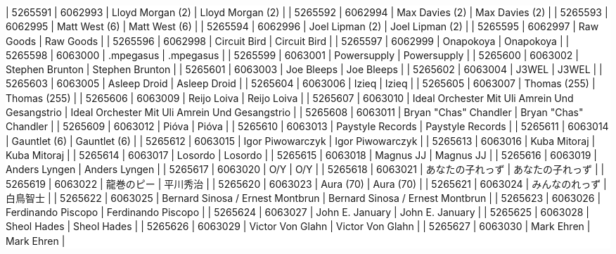 | 5265591 | 6062993 | Lloyd Morgan (2) | Lloyd Morgan (2) |
| 5265592 | 6062994 | Max Davies (2) | Max Davies (2) |
| 5265593 | 6062995 | Matt West (6) | Matt West (6) |
| 5265594 | 6062996 | Joel Lipman (2) | Joel Lipman (2) |
| 5265595 | 6062997 | Raw Goods | Raw Goods |
| 5265596 | 6062998 | Circuit Bird | Circuit Bird |
| 5265597 | 6062999 | Onapokoya | Onapokoya |
| 5265598 | 6063000 | .mpegasus | .mpegasus |
| 5265599 | 6063001 | Powersupply | Powersupply |
| 5265600 | 6063002 | Stephen Brunton | Stephen Brunton |
| 5265601 | 6063003 | Joe Bleeps | Joe Bleeps |
| 5265602 | 6063004 | J3WEL | J3WEL |
| 5265603 | 6063005 | Asleep Droid | Asleep Droid |
| 5265604 | 6063006 | Izieq | Izieq |
| 5265605 | 6063007 | Thomas (255) | Thomas (255) |
| 5265606 | 6063009 | Reijo Loiva | Reijo Loiva |
| 5265607 | 6063010 | Ideal Orchester Mit Uli Amrein Und Gesangstrio | Ideal Orchester Mit Uli Amrein Und Gesangstrio |
| 5265608 | 6063011 | Bryan "Chas" Chandler | Bryan "Chas" Chandler |
| 5265609 | 6063012 | Pióva | Pióva |
| 5265610 | 6063013 | Paystyle Records | Paystyle Records |
| 5265611 | 6063014 | Gauntlet (6) | Gauntlet (6) |
| 5265612 | 6063015 | Igor Piwowarczyk | Igor Piwowarczyk |
| 5265613 | 6063016 | Kuba Mitoraj | Kuba Mitoraj |
| 5265614 | 6063017 | Losordo | Losordo |
| 5265615 | 6063018 | Magnus JJ | Magnus JJ |
| 5265616 | 6063019 | Anders Lyngen | Anders Lyngen |
| 5265617 | 6063020 | O/Y | O/Y |
| 5265618 | 6063021 | あなたの子れっず | あなたの子れっず |
| 5265619 | 6063022 | 龍巻のピー | 平川秀治 |
| 5265620 | 6063023 | Aura (70) | Aura (70) |
| 5265621 | 6063024 | みんなのれっず | 白鳥智士 |
| 5265622 | 6063025 | Bernard Sinosa / Ernest Montbrun | Bernard Sinosa / Ernest Montbrun |
| 5265623 | 6063026 | Ferdinando Piscopo | Ferdinando Piscopo |
| 5265624 | 6063027 | John E. January | John E. January |
| 5265625 | 6063028 | Sheol Hades | Sheol Hades |
| 5265626 | 6063029 | Victor Von Glahn | Victor Von Glahn |
| 5265627 | 6063030 | Mark Ehren | Mark Ehren |